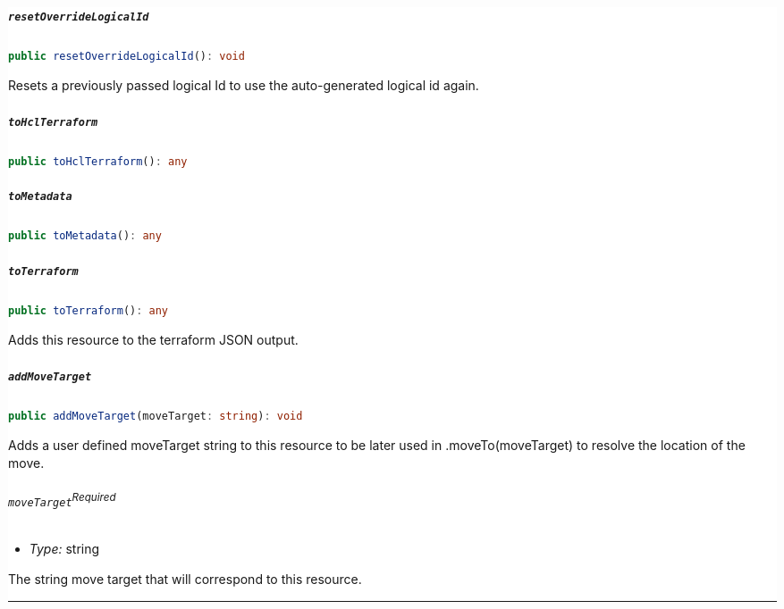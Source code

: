 ##### `resetOverrideLogicalId` <a name="resetOverrideLogicalId" id="rhizo-co-terraform-provider-oci.coreDrgRouteDistributionStatement.CoreDrgRouteDistributionStatement.resetOverrideLogicalId"></a>

```typescript
public resetOverrideLogicalId(): void
```

Resets a previously passed logical Id to use the auto-generated logical id again.

##### `toHclTerraform` <a name="toHclTerraform" id="rhizo-co-terraform-provider-oci.coreDrgRouteDistributionStatement.CoreDrgRouteDistributionStatement.toHclTerraform"></a>

```typescript
public toHclTerraform(): any
```

##### `toMetadata` <a name="toMetadata" id="rhizo-co-terraform-provider-oci.coreDrgRouteDistributionStatement.CoreDrgRouteDistributionStatement.toMetadata"></a>

```typescript
public toMetadata(): any
```

##### `toTerraform` <a name="toTerraform" id="rhizo-co-terraform-provider-oci.coreDrgRouteDistributionStatement.CoreDrgRouteDistributionStatement.toTerraform"></a>

```typescript
public toTerraform(): any
```

Adds this resource to the terraform JSON output.

##### `addMoveTarget` <a name="addMoveTarget" id="rhizo-co-terraform-provider-oci.coreDrgRouteDistributionStatement.CoreDrgRouteDistributionStatement.addMoveTarget"></a>

```typescript
public addMoveTarget(moveTarget: string): void
```

Adds a user defined moveTarget string to this resource to be later used in .moveTo(moveTarget) to resolve the location of the move.

###### `moveTarget`<sup>Required</sup> <a name="moveTarget" id="rhizo-co-terraform-provider-oci.coreDrgRouteDistributionStatement.CoreDrgRouteDistributionStatement.addMoveTarget.parameter.moveTarget"></a>

- *Type:* string

The string move target that will correspond to this resource.

---
